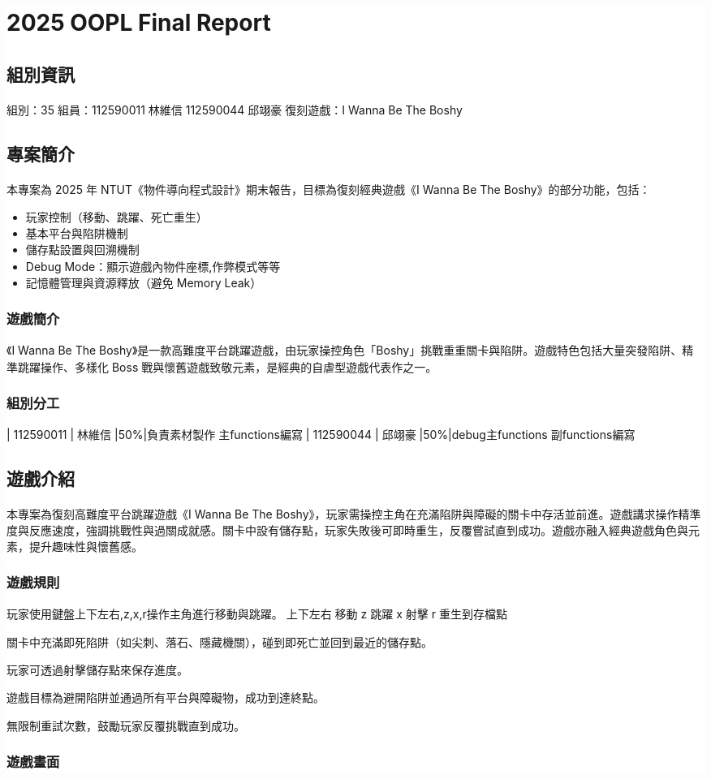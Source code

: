 # 2025 OOPL Final Report

## 組別資訊

組別：35
組員：112590011 林維信 112590044 邱翊豪
復刻遊戲：I Wanna Be The Boshy

## 專案簡介
本專案為 2025 年 NTUT《物件導向程式設計》期末報告，目標為復刻經典遊戲《I Wanna Be The Boshy》的部分功能，包括：

- 玩家控制（移動、跳躍、死亡重生）
- 基本平台與陷阱機制
- 儲存點設置與回溯機制
- Debug Mode：顯示遊戲內物件座標,作弊模式等等
- 記憶體管理與資源釋放（避免 Memory Leak）
### 遊戲簡介
《I Wanna Be The Boshy》是一款高難度平台跳躍遊戲，由玩家操控角色「Boshy」挑戰重重關卡與陷阱。遊戲特色包括大量突發陷阱、精準跳躍操作、多樣化 Boss 戰與懷舊遊戲致敬元素，是經典的自虐型遊戲代表作之一。
### 組別分工
| 112590011 | 林維信 |50%|負責素材製作 主functions編寫
| 112590044 | 邱翊豪 |50%|debug主functions 副functions編寫

## 遊戲介紹
本專案為復刻高難度平台跳躍遊戲《I Wanna Be The Boshy》，玩家需操控主角在充滿陷阱與障礙的關卡中存活並前進。遊戲講求操作精準度與反應速度，強調挑戰性與過關成就感。關卡中設有儲存點，玩家失敗後可即時重生，反覆嘗試直到成功。遊戲亦融入經典遊戲角色與元素，提升趣味性與懷舊感。

### 遊戲規則
玩家使用鍵盤上下左右,z,x,r操作主角進行移動與跳躍。
上下左右  移動
z  跳躍
x  射擊
r  重生到存檔點

關卡中充滿即死陷阱（如尖刺、落石、隱藏機關），碰到即死亡並回到最近的儲存點。

玩家可透過射擊儲存點來保存進度。

遊戲目標為避開陷阱並通過所有平台與障礙物，成功到達終點。

無限制重試次數，鼓勵玩家反覆挑戰直到成功。
### 遊戲畫面